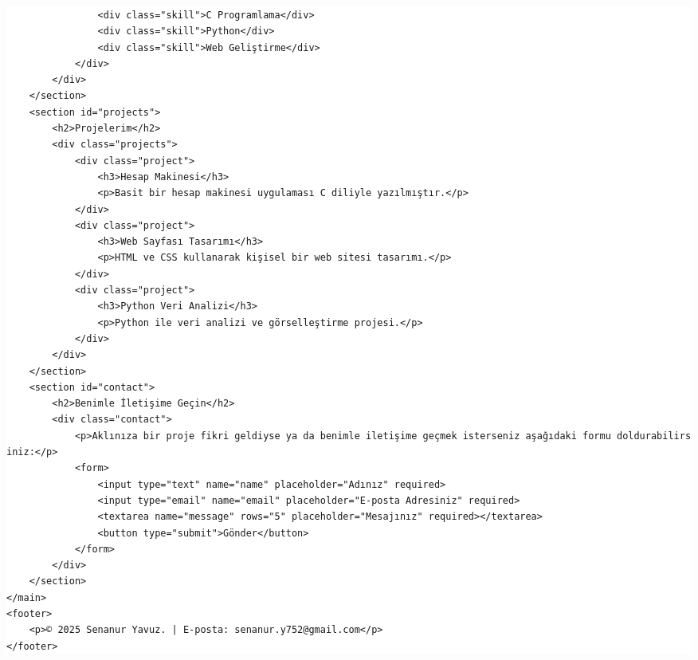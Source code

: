                     <div class="skill">C Programlama</div>
                    <div class="skill">Python</div>
                    <div class="skill">Web Geliştirme</div>
                </div>
            </div>
        </section>
        <section id="projects">
            <h2>Projelerim</h2>
            <div class="projects">
                <div class="project">
                    <h3>Hesap Makinesi</h3>
                    <p>Basit bir hesap makinesi uygulaması C diliyle yazılmıştır.</p>
                </div>
                <div class="project">
                    <h3>Web Sayfası Tasarımı</h3>
                    <p>HTML ve CSS kullanarak kişisel bir web sitesi tasarımı.</p>
                </div>
                <div class="project">
                    <h3>Python Veri Analizi</h3>
                    <p>Python ile veri analizi ve görselleştirme projesi.</p>
                </div>
            </div>
        </section>
        <section id="contact">
            <h2>Benimle İletişime Geçin</h2>
            <div class="contact">
                <p>Aklınıza bir proje fikri geldiyse ya da benimle iletişime geçmek isterseniz aşağıdaki formu doldurabilirsiniz:</p>
                <form>
                    <input type="text" name="name" placeholder="Adınız" required>
                    <input type="email" name="email" placeholder="E-posta Adresiniz" required>
                    <textarea name="message" rows="5" placeholder="Mesajınız" required></textarea>
                    <button type="submit">Gönder</button>
                </form>
            </div>
        </section>
    </main>
    <footer>
        <p>© 2025 Senanur Yavuz. | E-posta: senanur.y752@gmail.com</p>
    </footer>
</body>
</html>
